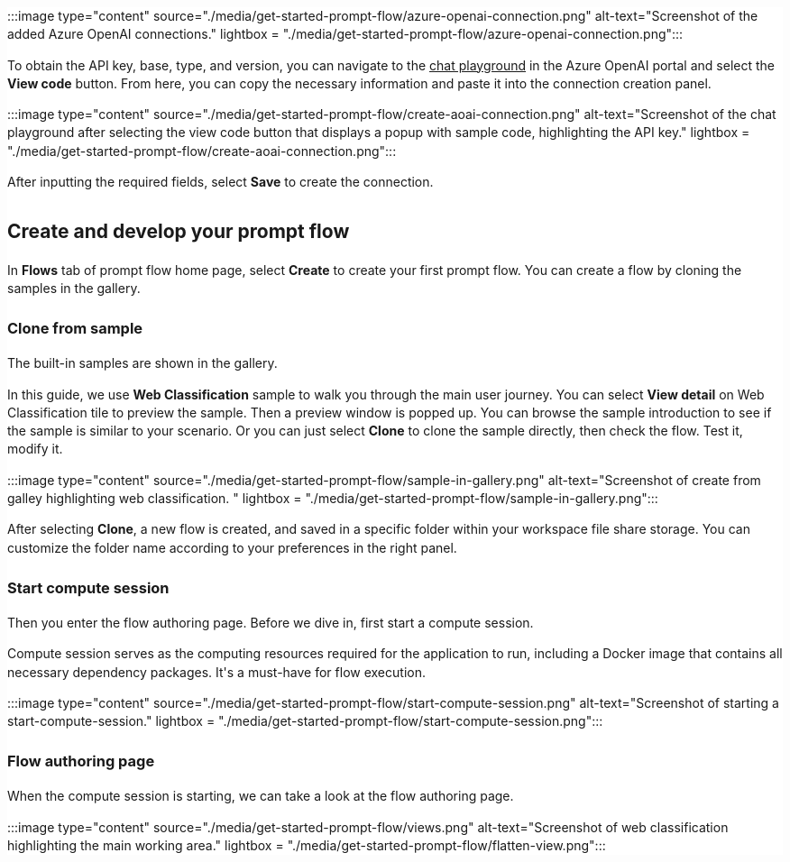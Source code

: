 :::image type="content" source="./media/get-started-prompt-flow/azure-openai-connection.png" alt-text="Screenshot of the added Azure OpenAI connections." lightbox = "./media/get-started-prompt-flow/azure-openai-connection.png":::

To obtain the API key, base, type, and version, you can navigate to the [chat playground](https://oai.azure.com/portal/chat) in the Azure OpenAI portal and select the **View code** button. From here, you can copy the necessary information and paste it into the connection creation panel.

:::image type="content" source="./media/get-started-prompt-flow/create-aoai-connection.png" alt-text="Screenshot of the chat playground after selecting the view code  button that displays a popup with sample code, highlighting the API key." lightbox = "./media/get-started-prompt-flow/create-aoai-connection.png":::

After inputting the required fields, select **Save** to create the connection.

## Create and develop your prompt flow

In **Flows** tab of prompt flow home page, select **Create** to create your first prompt flow. You can create a flow by cloning the samples in the gallery.

### Clone from sample

The built-in samples are shown in the gallery.

In this guide, we use **Web Classification** sample to walk you through the main user journey. You can select **View detail** on Web Classification tile to preview the sample. Then a preview window is popped up. You can browse the sample introduction to see if the sample is similar to your scenario. Or you can just select **Clone** to clone the sample directly, then check the flow. Test it, modify it.

:::image type="content" source="./media/get-started-prompt-flow/sample-in-gallery.png" alt-text="Screenshot of create from galley highlighting web classification. " lightbox = "./media/get-started-prompt-flow/sample-in-gallery.png":::

After selecting **Clone**, a new flow is created, and saved in a specific folder within your workspace file share storage. You can customize the folder name according to your preferences in the right panel.

### Start compute session

Then you enter the flow authoring page. Before we dive in, first start a compute session.

Compute session serves as the computing resources required for the application to run, including a Docker image that contains all necessary dependency packages. It's a must-have for flow execution. 


:::image type="content" source="./media/get-started-prompt-flow/start-compute-session.png" alt-text="Screenshot of starting a start-compute-session." lightbox = "./media/get-started-prompt-flow/start-compute-session.png":::

### Flow authoring page

When the compute session is starting, we can take a look at the flow authoring page.

:::image type="content" source="./media/get-started-prompt-flow/views.png" alt-text="Screenshot of web classification highlighting the main working area." lightbox = "./media/get-started-prompt-flow/flatten-view.png":::
